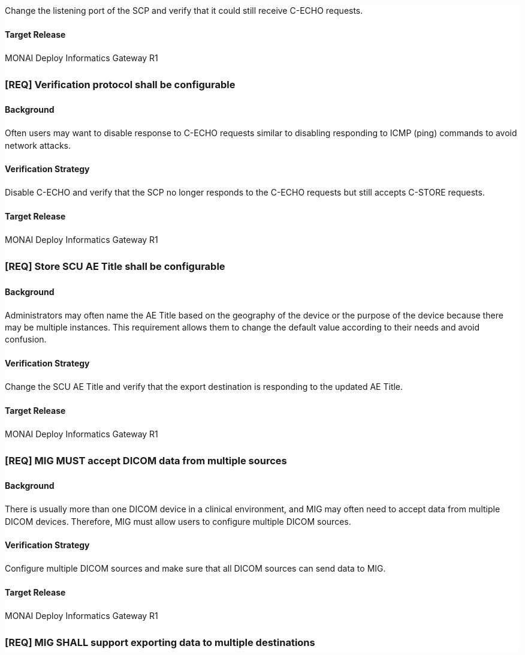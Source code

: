 Change the listening port of the SCP and verify that it could still receive C-ECHO requests.

#### Target Release

MONAI Deploy Informatics Gateway R1

### [REQ] Verification protocol shall be configurable

#### Background

Often users may want to disable response to C-ECHO requests similar to disabling responding to ICMP (ping) commands to avoid network attacks.

#### Verification Strategy

Disable C-ECHO and verify that the SCP no longer responds to the C-ECHO requests but still accepts C-STORE requests.

#### Target Release

MONAI Deploy Informatics Gateway R1

### [REQ] Store SCU AE Title shall be configurable

#### Background

Administrators may often name the AE Title based on the geography of the device or the purpose of the device because there may be multiple instances.  This requirement allows them to change the default value according to their needs and avoid confusion.

#### Verification Strategy
Change the SCU AE Title and verify that the export destination is responding to the updated AE Title.

#### Target Release
MONAI Deploy Informatics Gateway R1

### [REQ] MIG MUST accept DICOM data from multiple sources

#### Background

There is usually more than one DICOM device in a clinical environment, and MIG may often need to accept data from multiple DICOM devices. Therefore, MIG must allow users to configure multiple DICOM sources.

#### Verification Strategy

Configure multiple DICOM sources and make sure that all DICOM sources can send data to MIG.

#### Target Release

MONAI Deploy Informatics Gateway R1

### [REQ] MIG SHALL support exporting data to multiple destinations
